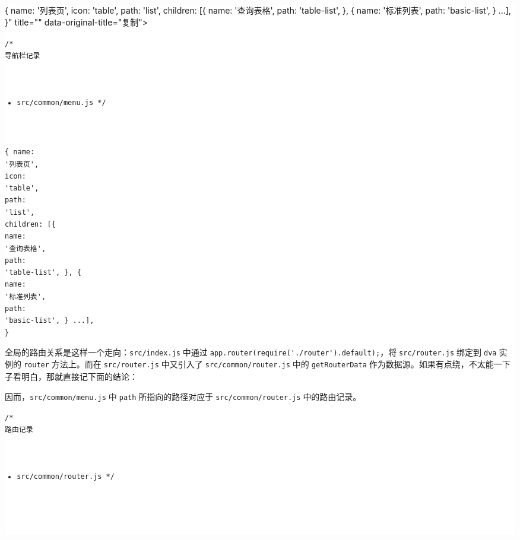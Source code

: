 {
  name: '列表页',
  icon: 'table',
  path: 'list',
  children: [{
    name: '查询表格',
    path: 'table-list',
  }, {
    name: '标准列表',
    path: 'basic-list',
  }
  ...],
}" title="" data-original-title="复制"></span>
      <span type="button" class="saveToNote code-tool" data-toggle="tooltip" data-placement="top" title="" data-original-title="放进笔记"></span>
      </div>
      </div><pre class="javascript hljs"><code class="js"><span class="hljs-comment">/* 导航栏记录
 * src/common/menu.js
 */</span>

{
  <span class="hljs-attr">name</span>: <span class="hljs-string">'列表页'</span>,
  <span class="hljs-attr">icon</span>: <span class="hljs-string">'table'</span>,
  <span class="hljs-attr">path</span>: <span class="hljs-string">'list'</span>,
  <span class="hljs-attr">children</span>: [{
    <span class="hljs-attr">name</span>: <span class="hljs-string">'查询表格'</span>,
    <span class="hljs-attr">path</span>: <span class="hljs-string">'table-list'</span>,
  }, {
    <span class="hljs-attr">name</span>: <span class="hljs-string">'标准列表'</span>,
    <span class="hljs-attr">path</span>: <span class="hljs-string">'basic-list'</span>,
  }
  ...],
}</code></pre>
<p>全局的路由关系是这样一个走向：<code>src/index.js</code> 中通过 <code>app.router(require('./router').default);</code>，将 <code>src/router.js</code> 绑定到 <code>dva</code> 实例的 <code>router</code> 方法上。而在 <code>src/router.js</code> 中又引入了 <code>src/common/router.js</code> 中的 <code>getRouterData</code> 作为数据源。如果有点绕，不太能一下子看明白，那就直接记下面的结论：</p>
<p>因而，<code>src/common/menu.js</code> 中 <code>path</code> 所指向的路径对应于 <code>src/common/router.js</code> 中的路由记录。</p>
<div class="widget-codetool" style="display:none;">
      <div class="widget-codetool--inner">
      <span class="selectCode code-tool" data-toggle="tooltip" data-placement="top" title="" data-original-title="全选"></span>
      <span type="button" class="copyCode code-tool" data-toggle="tooltip" data-placement="top" data-clipboard-text="/* 路由记录
 * src/common/router.js
 */

export const getRouterData = (app) => {
  const routerConfig = {
    ...,
    '/list/basic-list': {
      component: dynamicWrapper(app, ['list'], () => import('../routes/List/BasicList')),
    },
    ...,
  };
  ...
}" title="" data-original-title="复制"></span>
      <span type="button" class="saveToNote code-tool" data-toggle="tooltip" data-placement="top" title="" data-original-title="放进笔记"></span>
      </div>
      </div><pre class="javascript hljs"><code class="js"><span class="hljs-comment">/* 路由记录
 * src/common/router.js
 */</span>
